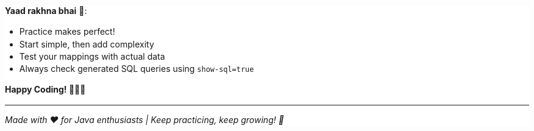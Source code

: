 
**Yaad rakhna bhai** 💭: 
- Practice makes perfect! 
- Start simple, then add complexity
- Test your mappings with actual data
- Always check generated SQL queries using `show-sql=true`

**Happy Coding! 🎉👨‍💻**

---

*Made with ❤️ for Java enthusiasts | Keep practicing, keep growing! 🌱*
